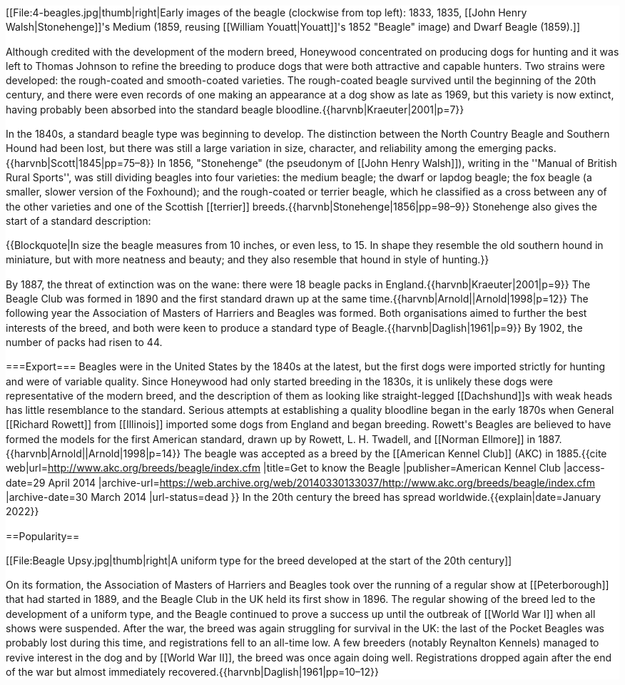 [[File:4-beagles.jpg|thumb|right|Early images of the beagle (clockwise from top left): 1833, 1835, [[John Henry Walsh|Stonehenge]]'s Medium (1859, reusing [[William Youatt|Youatt]]'s 1852 "Beagle" image) and Dwarf Beagle (1859).]]

Although credited with the development of the modern breed, Honeywood concentrated on producing dogs for hunting and it was left to Thomas Johnson to refine the breeding to produce dogs that were both attractive and capable hunters. Two strains were developed: the rough-coated and smooth-coated varieties. The rough-coated beagle survived until the beginning of the 20th century, and there were even records of one making an appearance at a dog show as late as 1969, but this variety is now extinct, having probably been absorbed into the standard beagle bloodline.<ref name="K7">{{harvnb|Kraeuter|2001|p=7}}</ref>

In the 1840s, a standard beagle type was beginning to develop. The distinction between the North Country Beagle and Southern Hound had been lost, but there was still a large variation in size, character, and reliability among the emerging packs.<ref>{{harvnb|Scott|1845|pp=75–8}}</ref> In 1856, "Stonehenge" (the pseudonym of [[John Henry Walsh]]), writing in the ''Manual of British Rural Sports'', was still dividing beagles into four varieties: the medium beagle; the dwarf or lapdog beagle; the fox beagle (a smaller, slower version of the Foxhound); and the rough-coated or terrier beagle, which he classified as a cross between any of the other varieties and one of the Scottish [[terrier]] breeds.<ref name="S98">{{harvnb|Stonehenge|1856|pp=98–9}}</ref> Stonehenge also gives the start of a standard description:

{{Blockquote|In size the beagle measures from 10 inches, or even less, to 15. In shape they resemble the old southern hound in miniature, but with more neatness and beauty; and they also resemble that hound in style of hunting.<ref name="S98" />}}

By 1887, the threat of extinction was on the wane: there were 18 beagle packs in England.<ref name="K9">{{harvnb|Kraeuter|2001|p=9}}</ref> The Beagle Club was formed in 1890 and the first standard drawn up at the same time.<ref name="A12">{{harvnb|Arnold||Arnold|1998|p=12}}</ref> The following year the Association of Masters of Harriers and Beagles was formed. Both organisations aimed to further the best interests of the breed, and both were keen to produce a standard type of Beagle.<ref>{{harvnb|Daglish|1961|p=9}}</ref> By 1902, the number of packs had risen to 44.<ref name="K9" />

===Export===
Beagles were in the United States by the 1840s at the latest, but the first dogs were imported strictly for hunting and were of variable quality. Since Honeywood had only started breeding in the 1830s, it is unlikely these dogs were representative of the modern breed, and the description of them as looking like straight-legged [[Dachshund]]s with weak heads has little resemblance to the standard. Serious attempts at establishing a quality bloodline began in the early 1870s when General [[Richard Rowett]] from [[Illinois]] imported some dogs from England and began breeding. Rowett's Beagles are believed to have formed the models for the first American standard, drawn up by Rowett, L. H. Twadell, and [[Norman Ellmore]] in 1887.<ref>{{harvnb|Arnold||Arnold|1998|p=14}}</ref> The beagle was accepted as a breed by the [[American Kennel Club]] (AKC) in 1885.<ref>{{cite web|url=http://www.akc.org/breeds/beagle/index.cfm |title=Get to know the Beagle |publisher=American Kennel Club |access-date=29 April 2014 |archive-url=https://web.archive.org/web/20140330133037/http://www.akc.org/breeds/beagle/index.cfm |archive-date=30 March 2014 |url-status=dead }}</ref> In the 20th century the breed has spread worldwide.{{explain|date=January 2022}}

==Popularity==

[[File:Beagle Upsy.jpg|thumb|right|A uniform type for the breed developed at the start of the 20th century]]

On its formation, the Association of Masters of Harriers and Beagles took over the running of a regular show at [[Peterborough]] that had started in 1889, and the Beagle Club in the UK held its first show in 1896.<ref name="A12" /> The regular showing of the breed led to the development of a uniform type, and the Beagle continued to prove a success up until the outbreak of [[World War I]] when all shows were suspended. After the war, the breed was again struggling for survival in the UK: the last of the Pocket Beagles was probably lost during this time, and registrations fell to an all-time low. A few breeders (notably Reynalton Kennels) managed to revive interest in the dog and by [[World War II]], the breed was once again doing well. Registrations dropped again after the end of the war but almost immediately recovered.<ref>{{harvnb|Daglish|1961|pp=10–12}}</ref>
